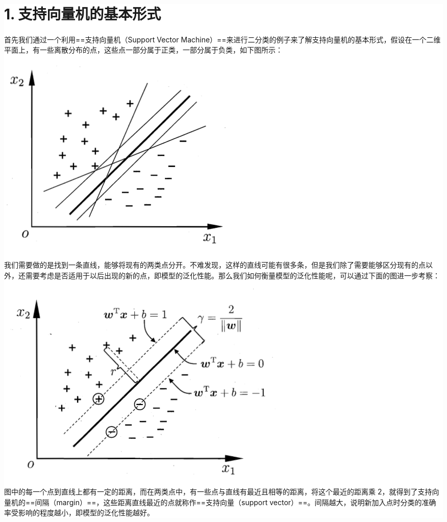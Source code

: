 # 1. 支持向量机的基本形式

首先我们通过一个利用==支持向量机（Support Vector Machine）==来进行二分类的例子来了解支持向量机的基本形式，假设在一个二维平面上，有一些离散分布的点，这些点一部分属于正类，一部分属于负类，如下图所示：

![支持向量机二分类问题](assets/image-20230803153347-736lavf.png "支持向量机二分类问题示意图")

我们需要做的是找到一条直线，能够将现有的两类点分开。不难发现，这样的直线可能有很多条，但是我们除了需要能够区分现有的点以外，还需要考虑是否适用于以后出现的新的点，即模型的泛化性能。那么我们如何衡量模型的泛化性能呢，可以通过下面的图进一步考察：

​![支持向量示意图](assets/image-20230803153859-oc5pqnx.png "支持向量示意图")​

图中的每一个点到直线上都有一定的距离，而在两类点中，有一些点与直线有最近且相等的距离，将这个最近的距离乘 2，就得到了支持向量机的==间隔（margin）==，这些距离直线最近的点就称作==支持向量（support vector）==。间隔越大，说明新加入点时分类的准确率受影响的程度越小，即模型的泛化性能越好。

